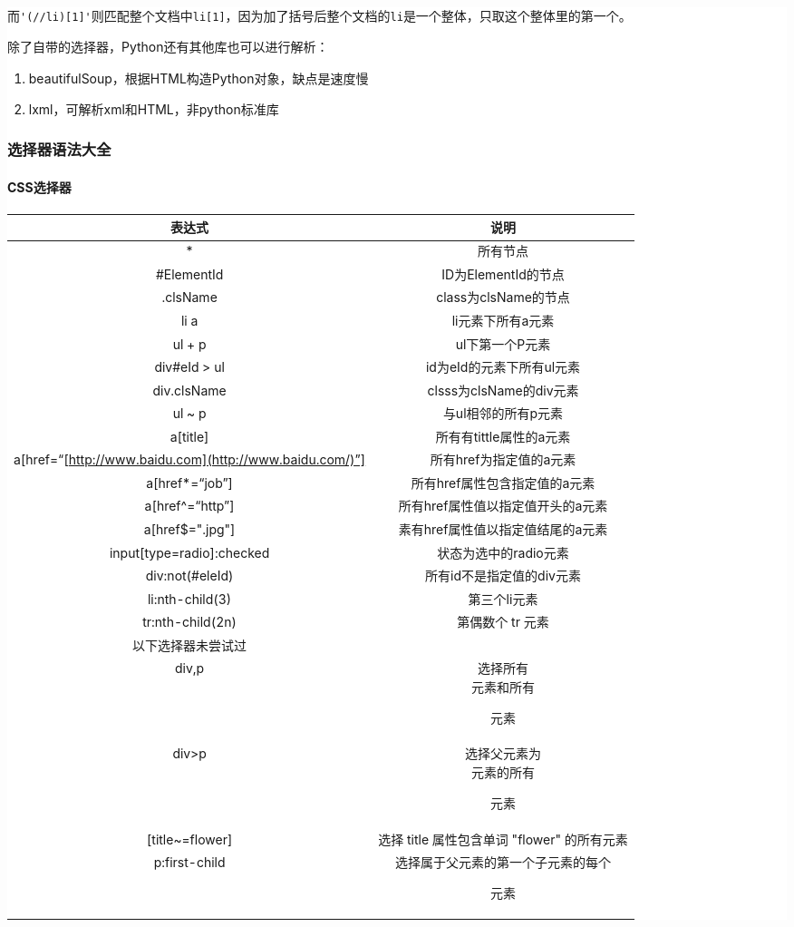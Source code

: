 而`'(//li)[1]'`则匹配整个文档中`li[1]`，因为加了括号后整个文档的`li`是一个整体，只取这个整体里的第一个。



除了自带的选择器，Python还有其他库也可以进行解析：

1. beautifulSoup，根据HTML构造Python对象，缺点是速度慢

2. lxml，可解析xml和HTML，非python标准库



### 选择器语法大全

#### CSS选择器

|                         表达式                          |                    说明                     |
| :-----------------------------------------------------: | :-----------------------------------------: |
|                            *                            |                  所有节点                   |
|                       #ElementId                        |             ID为ElementId的节点             |
|                        .clsName                         |            class为clsName的节点             |
|                          li a                           |              li元素下所有a元素              |
|                         ul + p                          |               ul下第一个P元素               |
|                      div#eId > ul                       |          id为eId的元素下所有ul元素          |
|                       div.clsName                       |           clsss为clsName的div元素           |
|                         ul ~ p                          |             与ul相邻的所有p元素             |
|                        a[title]                         |           所有有tittle属性的a元素           |
| a[href=“[http://www.baidu.com](http://www.baidu.com/)”] |           所有href为指定值的a元素           |
|                     a[href*=“job”]                      |        所有href属性包含指定值的a元素        |
|                     a[href^=“http”]                     |      所有href属性值以指定值开头的a元素      |
|                     a[href$=".jpg"]                     |      素有href属性值以指定值结尾的a元素      |
|                input[type=radio]:checked                |            状态为选中的radio元素            |
|                     div:not(#eleId)                     |          所有id不是指定值的div元素          |
|                     li:nth-child(3)                     |                第三个li元素                 |
|                    tr:nth-child(2n)                     |              第偶数个 tr 元素               |
|                   以下选择器未尝试过                    |                                             |
|                          div,p                          |     选择所有 <div> 元素和所有 <p> 元素      |
|                          div>p                          |   选择父元素为 <div> 元素的所有 <p> 元素    |
|                     [title~=flower]                     | 选择 title 属性包含单词 "flower" 的所有元素 |
|                      p:first-child                      | 选择属于父元素的第一个子元素的每个 <p> 元素 |
